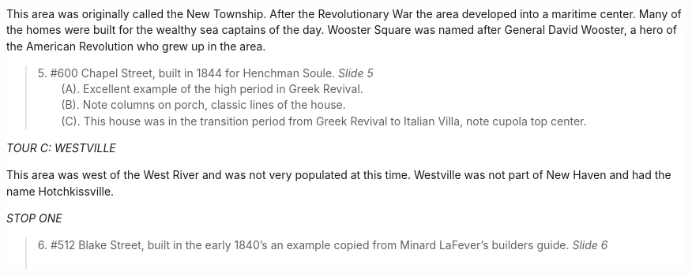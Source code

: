 </i>
</p>
<p>
This area was originally called the New Township. After the Revolutionary War the area developed into a maritime center. Many of the homes were built for the wealthy sea captains of the day. Wooster Square was named after General David Wooster, a hero of the American Revolution who grew up in the area.
</p>
<blockquote>
<dl>
<dt>
5. #600 Chapel Street, built in 1844 for Henchman Soule.
<i>
Slide 5
</i>
<dt>
<font color="#ffffff" style="visibility:hidden;">
____
</font>
(A). Excellent example of the high period in Greek Revival.
<dt>
<font color="#ffffff" style="visibility:hidden;">
____
</font>
(B). Note columns on porch, classic lines of the house.
<dt>
<font color="#ffffff" style="visibility:hidden;">
____
</font>
(C). This house was in the transition period from Greek Revival to Italian Villa, note cupola top center.
</dt>
</dt>
</dt>
</dt>
</dl>
</blockquote>
<p>
<i>
TOUR C: WESTVILLE
</i>
</p>
<p>
This area was west of the West River and was not very populated at this time. Westville was not part of New Haven and had the name Hotchkissville.
</p>
<p>
<i>
STOP ONE
</i>
</p>
<blockquote>
<dl>
<dt>
6. #512 Blake Street, built in the early 1840’s an example copied from Minard LaFever’s builders guide.
<i>
Slide 6
</i>
<dt>
<font color="#ffffff" style="visibility:hidden;">
____
</font>